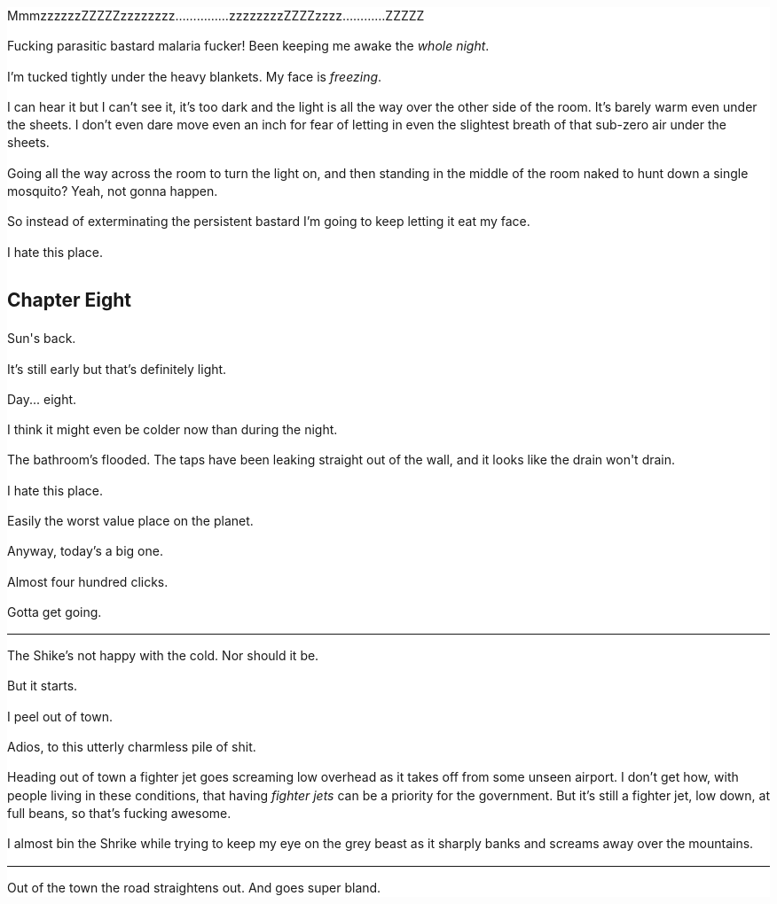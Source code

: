 
MmmzzzzzzZZZZZzzzzzzzz……………zzzzzzzzZZZZzzzz…………ZZZZZ

Fucking parasitic bastard malaria fucker! Been keeping me awake the _whole night_.

I’m tucked tightly under the heavy blankets. My face is _freezing_.

I can hear it but I can’t see it, it’s too dark and the light is all the way over the other side of the room. It’s barely warm even under the sheets. I don’t even dare move even an inch for fear of letting in even the slightest breath of that sub-zero air under the sheets.

Going all the way across the room to turn the light on, and then standing in the middle of the room naked to hunt down a single mosquito? Yeah, not gonna happen.

So instead of exterminating the persistent bastard I’m going to keep letting it eat my face.

I hate this place.

## Chapter Eight

Sun's back.

It’s still early but that’s definitely light.

Day... eight.

I think it might even be colder now than during the night.

The bathroom’s flooded. The taps have been leaking straight out of the wall, and it looks like the drain won't drain.

I hate this place.

Easily the worst value place on the planet.

Anyway, today’s a big one.

Almost four hundred clicks.

Gotta get going.

---

The Shike’s not happy with the cold. Nor should it be.

But it starts.

I peel out of town.

Adios, to this utterly charmless pile of shit.

Heading out of town a fighter jet goes screaming low overhead as it takes off from some unseen airport. I don’t get how, with people living in these conditions, that having _fighter jets_ can be a priority for the government. But it’s still a fighter jet, low down, at full beans, so that’s fucking awesome.

I almost bin the Shrike while trying to keep my eye on the grey beast as it sharply banks and screams away over the mountains.

---

Out of the town the road straightens out. And goes super bland.
